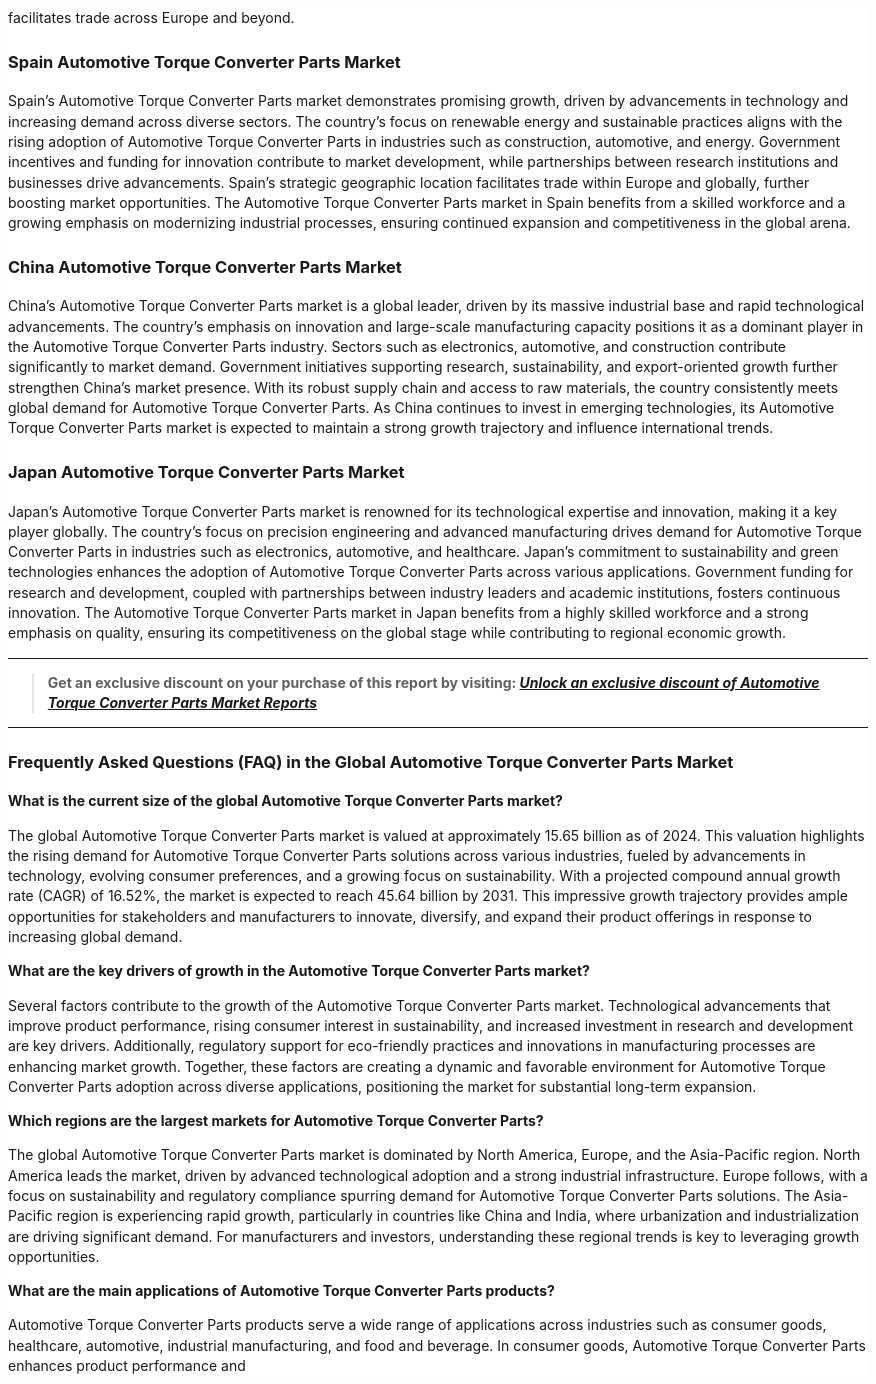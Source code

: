 facilitates trade across Europe and beyond.</p><h3>Spain Automotive Torque Converter Parts Market</h3><p>Spain&rsquo;s Automotive Torque Converter Parts market demonstrates promising growth, driven by advancements in technology and increasing demand across diverse sectors. The country&rsquo;s focus on renewable energy and sustainable practices aligns with the rising adoption of Automotive Torque Converter Parts in industries such as construction, automotive, and energy. Government incentives and funding for innovation contribute to market development, while partnerships between research institutions and businesses drive advancements. Spain&rsquo;s strategic geographic location facilitates trade within Europe and globally, further boosting market opportunities. The Automotive Torque Converter Parts market in Spain benefits from a skilled workforce and a growing emphasis on modernizing industrial processes, ensuring continued expansion and competitiveness in the global arena.</p><h3>China Automotive Torque Converter Parts Market</h3><p>China&rsquo;s Automotive Torque Converter Parts market is a global leader, driven by its massive industrial base and rapid technological advancements. The country&rsquo;s emphasis on innovation and large-scale manufacturing capacity positions it as a dominant player in the Automotive Torque Converter Parts industry. Sectors such as electronics, automotive, and construction contribute significantly to market demand. Government initiatives supporting research, sustainability, and export-oriented growth further strengthen China&rsquo;s market presence. With its robust supply chain and access to raw materials, the country consistently meets global demand for Automotive Torque Converter Parts. As China continues to invest in emerging technologies, its Automotive Torque Converter Parts market is expected to maintain a strong growth trajectory and influence international trends.</p><h3>Japan Automotive Torque Converter Parts Market</h3><p>Japan&rsquo;s Automotive Torque Converter Parts market is renowned for its technological expertise and innovation, making it a key player globally. The country&rsquo;s focus on precision engineering and advanced manufacturing drives demand for Automotive Torque Converter Parts in industries such as electronics, automotive, and healthcare. Japan&rsquo;s commitment to sustainability and green technologies enhances the adoption of Automotive Torque Converter Parts across various applications. Government funding for research and development, coupled with partnerships between industry leaders and academic institutions, fosters continuous innovation. The Automotive Torque Converter Parts market in Japan benefits from a highly skilled workforce and a strong emphasis on quality, ensuring its competitiveness on the global stage while contributing to regional economic growth.</p><hr /><blockquote><p><strong>Get an exclusive discount on your purchase of this report by visiting: <em><a href="://marketresearchpulse.com/ask-for-discount/110127?utm_source=Github&amp;utm_medium=0115">Unlock an exclusive discount of Automotive Torque Converter Parts Market Reports</a></em>&nbsp;</strong></p></blockquote><hr /><h3>Frequently Asked Questions (FAQ) in the Global Automotive Torque Converter Parts Market</h3><p><strong>What is the current size of the global Automotive Torque Converter Parts market?</strong></p><p>The global Automotive Torque Converter Parts market is valued at approximately 15.65 billion as of 2024. This valuation highlights the rising demand for Automotive Torque Converter Parts solutions across various industries, fueled by advancements in technology, evolving consumer preferences, and a growing focus on sustainability. With a projected compound annual growth rate (CAGR) of 16.52%, the market is expected to reach 45.64 billion by 2031. This impressive growth trajectory provides ample opportunities for stakeholders and manufacturers to innovate, diversify, and expand their product offerings in response to increasing global demand.</p><p><strong>What are the key drivers of growth in the Automotive Torque Converter Parts market?</strong></p><p>Several factors contribute to the growth of the Automotive Torque Converter Parts market. Technological advancements that improve product performance, rising consumer interest in sustainability, and increased investment in research and development are key drivers. Additionally, regulatory support for eco-friendly practices and innovations in manufacturing processes are enhancing market growth. Together, these factors are creating a dynamic and favorable environment for Automotive Torque Converter Parts adoption across diverse applications, positioning the market for substantial long-term expansion.</p><p><strong>Which regions are the largest markets for Automotive Torque Converter Parts?</strong></p><p>The global Automotive Torque Converter Parts market is dominated by North America, Europe, and the Asia-Pacific region. North America leads the market, driven by advanced technological adoption and a strong industrial infrastructure. Europe follows, with a focus on sustainability and regulatory compliance spurring demand for Automotive Torque Converter Parts solutions. The Asia-Pacific region is experiencing rapid growth, particularly in countries like China and India, where urbanization and industrialization are driving significant demand. For manufacturers and investors, understanding these regional trends is key to leveraging growth opportunities.</p><p><strong>What are the main applications of Automotive Torque Converter Parts products?</strong></p><p>Automotive Torque Converter Parts products serve a wide range of applications across industries such as consumer goods, healthcare, automotive, industrial manufacturing, and food and beverage. In consumer goods, Automotive Torque Converter Parts enhances product performance and